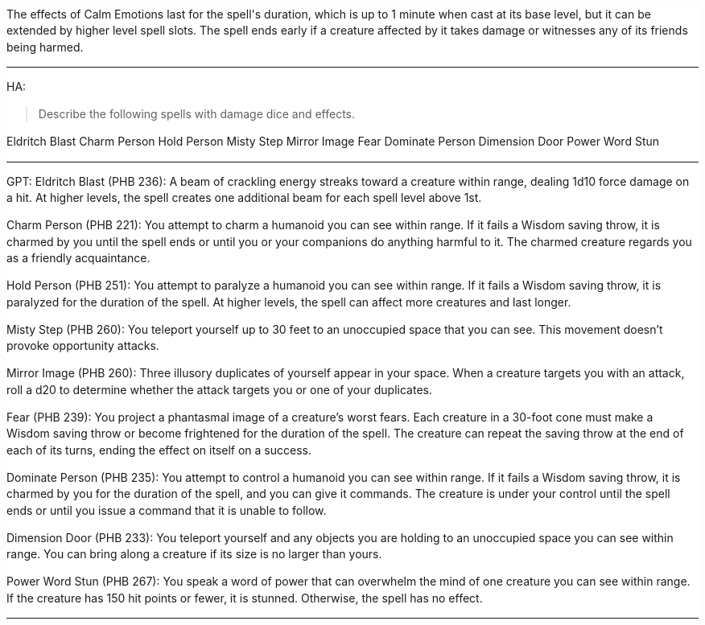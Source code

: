 The effects of Calm Emotions last for the spell's duration, which is up to 1 minute when cast at its base level, but it can be extended by higher level spell slots. The spell ends early if a creature affected by it takes damage or witnesses any of its friends being harmed.


---

HA: 
> Describe the following spells with damage dice and effects. 

Eldritch Blast
Charm Person
Hold Person
Misty Step
Mirror Image
Fear
Dominate Person
Dimension Door
Power Word Stun

---

GPT: Eldritch Blast (PHB 236): A beam of crackling energy streaks toward a creature within range, dealing 1d10 force damage on a hit. At higher levels, the spell creates one additional beam for each spell level above 1st.

Charm Person (PHB 221): You attempt to charm a humanoid you can see within range. If it fails a Wisdom saving throw, it is charmed by you until the spell ends or until you or your companions do anything harmful to it. The charmed creature regards you as a friendly acquaintance.

Hold Person (PHB 251): You attempt to paralyze a humanoid you can see within range. If it fails a Wisdom saving throw, it is paralyzed for the duration of the spell. At higher levels, the spell can affect more creatures and last longer.

Misty Step (PHB 260): You teleport yourself up to 30 feet to an unoccupied space that you can see. This movement doesn’t provoke opportunity attacks.

Mirror Image (PHB 260): Three illusory duplicates of yourself appear in your space. When a creature targets you with an attack, roll a d20 to determine whether the attack targets you or one of your duplicates.

Fear (PHB 239): You project a phantasmal image of a creature’s worst fears. Each creature in a 30-foot cone must make a Wisdom saving throw or become frightened for the duration of the spell. The creature can repeat the saving throw at the end of each of its turns, ending the effect on itself on a success.

Dominate Person (PHB 235): You attempt to control a humanoid you can see within range. If it fails a Wisdom saving throw, it is charmed by you for the duration of the spell, and you can give it commands. The creature is under your control until the spell ends or until you issue a command that it is unable to follow.

Dimension Door (PHB 233): You teleport yourself and any objects you are holding to an unoccupied space you can see within range. You can bring along a creature if its size is no larger than yours.

Power Word Stun (PHB 267): You speak a word of power that can overwhelm the mind of one creature you can see within range. If the creature has 150 hit points or fewer, it is stunned. Otherwise, the spell has no effect.

---
